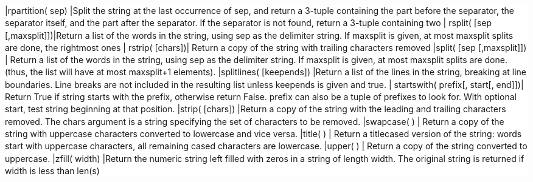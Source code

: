 |rpartition( 	sep) |Split the string at the last occurrence of sep, and return a 3-tuple containing the part before the separator, the separator itself, and the part after the separator. If the separator is not found, return a 3-tuple containing two 
| rsplit( 	[sep [,maxsplit]])|Return a list of the words in the string, using sep as the delimiter string. If maxsplit is given, at most maxsplit splits are done, the rightmost ones
| rstrip( 	[chars])| Return a copy of the string with trailing characters removed
|split( 	[sep [,maxsplit]]) | Return a list of the words in the string, using sep as the delimiter string. If maxsplit is given, at most maxsplit splits are done. (thus, the list will have at most maxsplit+1 elements). 
|splitlines( 	[keepends]) |Return a list of the lines in the string, breaking at line boundaries. Line breaks are not included in the resulting list unless keepends is given and true. 
| startswith( 	prefix[, start[, end]])| Return True if string starts with the prefix, otherwise return False. prefix can also be a tuple of prefixes to look for. With optional start, test string beginning at that position.
|strip( 	[chars]) |Return a copy of the string with the leading and trailing characters removed. The chars argument is a string specifying the set of characters to be removed. 
|swapcase( 	) | Return a copy of the string with uppercase characters converted to lowercase and vice versa. 
|title( 	) | Return a titlecased version of the string: words start with uppercase characters, all remaining cased characters are lowercase. 
|upper( 	) | Return a copy of the string converted to uppercase. 
|zfill( 	width) |Return the numeric string left filled with zeros in a string of length width. The original string is returned if width is less than len(s)

